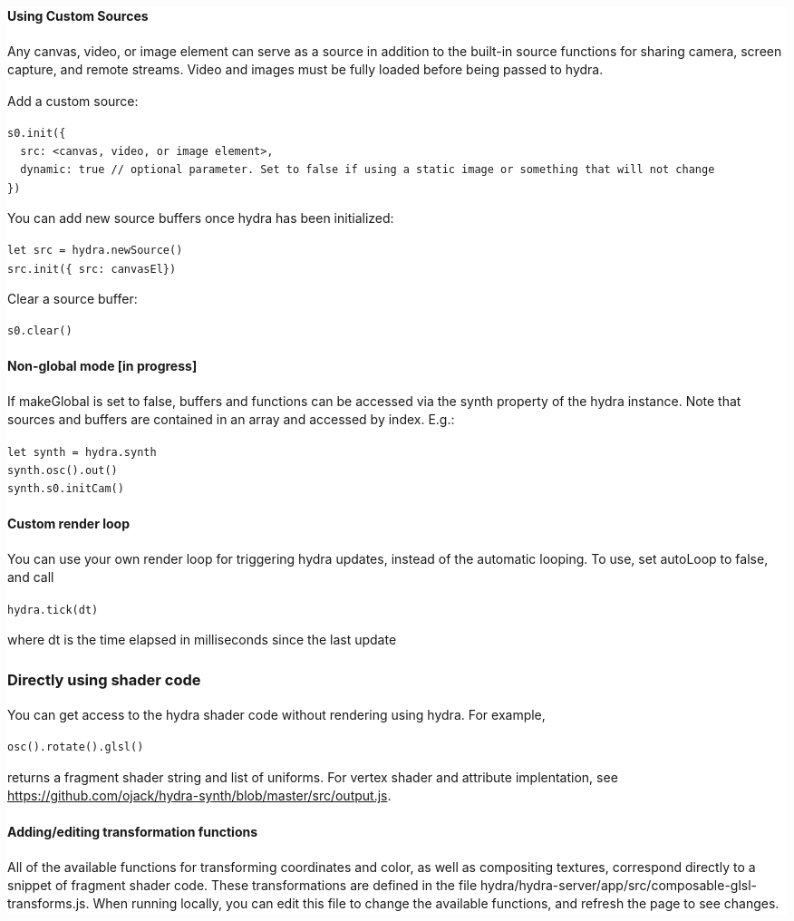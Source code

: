 #### Using Custom Sources
Any canvas, video, or image element can serve as a source in addition to the built-in source functions for sharing camera, screen capture, and remote streams. Video and images must be fully loaded before being passed to hydra.

Add a custom source:

```
s0.init({
  src: <canvas, video, or image element>,
  dynamic: true // optional parameter. Set to false if using a static image or something that will not change
})
```

You can add new source buffers once hydra has been initialized:
```
let src = hydra.newSource()
src.init({ src: canvasEl})
```

Clear a source buffer:
```
s0.clear()
```


#### Non-global mode [in progress]
If makeGlobal is set to false, buffers and functions can be accessed via the synth property of the hydra instance. Note that sources and buffers are contained in an array and accessed by index. E.g.:
```
let synth = hydra.synth
synth.osc().out()
synth.s0.initCam()
```

#### Custom render loop
You can use your own render loop for triggering hydra updates, instead of the automatic looping. To use, set autoLoop to false, and call
```
hydra.tick(dt)
```
where dt is the time elapsed in milliseconds since the last update

### Directly using shader code
You can get access to the hydra shader code without rendering using hydra. For example,
```
osc().rotate().glsl()
```
returns a fragment shader string and list of uniforms. For vertex shader and attribute implentation, see https://github.com/ojack/hydra-synth/blob/master/src/output.js.

#### Adding/editing transformation functions

All of the available functions for transforming coordinates and color, as well as compositing textures, correspond directly to a snippet of fragment shader code. These transformations are defined in the file hydra/hydra-server/app/src/composable-glsl-transforms.js. When running locally, you can edit this file to change the available functions, and refresh the page to see changes.
